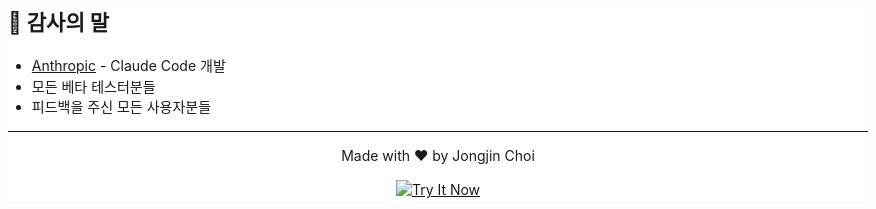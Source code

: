 ## 🙏 감사의 말

- [Anthropic](https://www.anthropic.com/) - Claude Code 개발
- 모든 베타 테스터분들
- 피드백을 주신 모든 사용자분들

---

<p align="center">
  Made with ❤️ by Jongjin Choi
</p>

<p align="center">
  <a href="https://claude-code-guide-sooty.vercel.app/">
    <img src="https://img.shields.io/badge/🚀%20Try%20It%20Now-CC785C?style=for-the-badge" alt="Try It Now">
  </a>
</p>